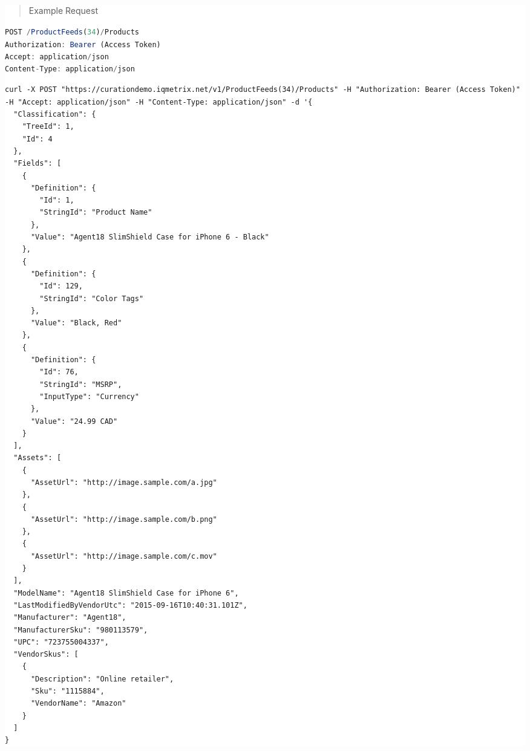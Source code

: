 > Example Request

```javascript
POST /ProductFeeds(34)/Products
Authorization: Bearer (Access Token)
Accept: application/json
Content-Type: application/json
```


```shell
curl -X POST "https://curationdemo.iqmetrix.net/v1/ProductFeeds(34)/Products" -H "Authorization: Bearer (Access Token)" -H "Accept: application/json" -H "Content-Type: application/json" -d '{
  "Classification": {
    "TreeId": 1,
    "Id": 4
  },
  "Fields": [
    {
      "Definition": {
        "Id": 1,
        "StringId": "Product Name"
      },
      "Value": "Agent18 SlimShield Case for iPhone 6 - Black"
    },
    {
      "Definition": {
        "Id": 129,
        "StringId": "Color Tags"
      },
      "Value": "Black, Red"
    },
    {
      "Definition": {
        "Id": 76,
        "StringId": "MSRP",
        "InputType": "Currency"
      },
      "Value": "24.99 CAD"
    }                          
  ],
  "Assets": [
    {
      "AssetUrl": "http://image.sample.com/a.jpg"
    },
    {
      "AssetUrl": "http://image.sample.com/b.png"
    },
    {
      "AssetUrl": "http://image.sample.com/c.mov"
    }
  ],
  "ModelName": "Agent18 SlimShield Case for iPhone 6",
  "LastModifiedByVendorUtc": "2015-09-16T10:40:31.101Z",
  "Manufacturer": "Agent18",
  "ManufacturerSku": "980113579",
  "UPC": "723755004337",
  "VendorSkus": [
    {
      "Description": "Online retailer",
      "Sku": "1115884",
      "VendorName": "Amazon"
    }
  ]
}
```